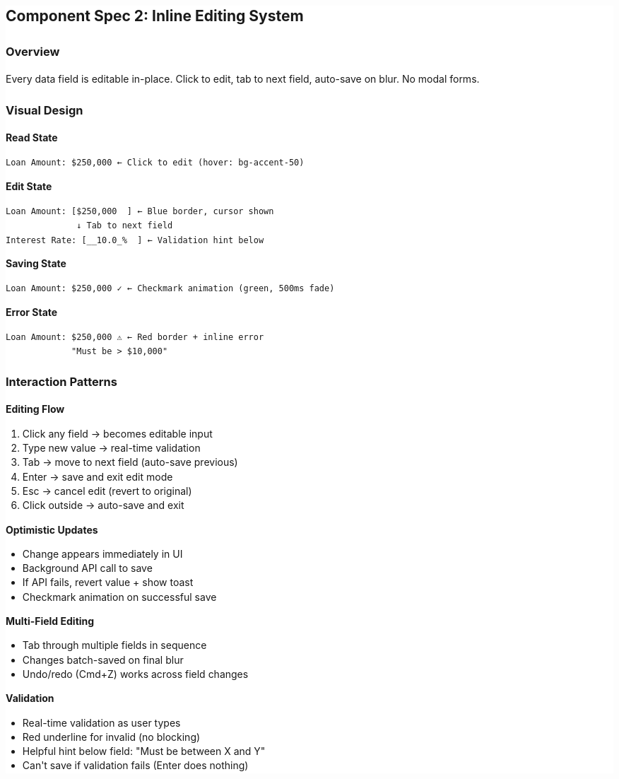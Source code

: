 
## Component Spec 2: Inline Editing System

### Overview
Every data field is editable in-place. Click to edit, tab to next field, auto-save on blur. No modal forms.

### Visual Design

**Read State**
```
Loan Amount: $250,000 ← Click to edit (hover: bg-accent-50)
```

**Edit State**
```
Loan Amount: [$250,000  ] ← Blue border, cursor shown
              ↓ Tab to next field
Interest Rate: [__10.0_%  ] ← Validation hint below
```

**Saving State**
```
Loan Amount: $250,000 ✓ ← Checkmark animation (green, 500ms fade)
```

**Error State**
```
Loan Amount: $250,000 ⚠ ← Red border + inline error
             "Must be > $10,000"
```

### Interaction Patterns

**Editing Flow**
1. Click any field → becomes editable input
2. Type new value → real-time validation
3. Tab → move to next field (auto-save previous)
4. Enter → save and exit edit mode
5. Esc → cancel edit (revert to original)
6. Click outside → auto-save and exit

**Optimistic Updates**
- Change appears immediately in UI
- Background API call to save
- If API fails, revert value + show toast
- Checkmark animation on successful save

**Multi-Field Editing**
- Tab through multiple fields in sequence
- Changes batch-saved on final blur
- Undo/redo (Cmd+Z) works across field changes

**Validation**
- Real-time validation as user types
- Red underline for invalid (no blocking)
- Helpful hint below field: "Must be between X and Y"
- Can't save if validation fails (Enter does nothing)
